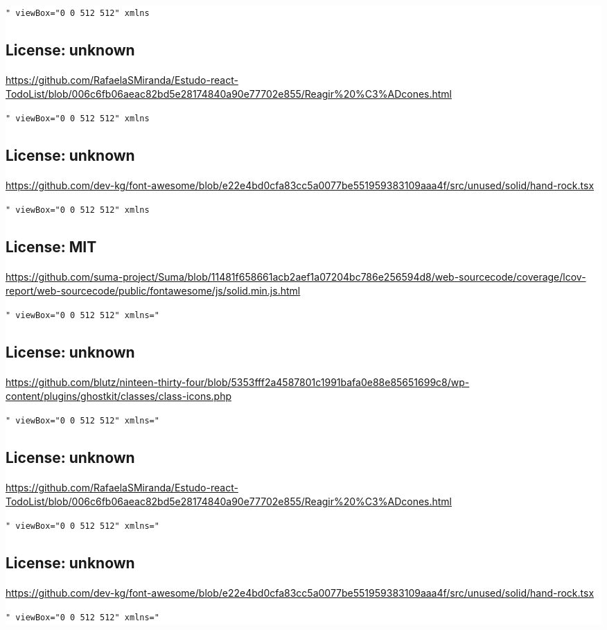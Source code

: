```
" viewBox="0 0 512 512" xmlns
```


## License: unknown
https://github.com/RafaelaSMiranda/Estudo-react-TodoList/blob/006c6fb06aeac82bd5e28174840a90e77702e855/Reagir%20%C3%ADcones.html

```
" viewBox="0 0 512 512" xmlns
```


## License: unknown
https://github.com/dev-kg/font-awesome/blob/e22e4bd0cfa83cc5a0077be551959383109aaa4f/src/unused/solid/hand-rock.tsx

```
" viewBox="0 0 512 512" xmlns
```


## License: MIT
https://github.com/suma-project/Suma/blob/11481f658661acb2aef1a07204bc786e256594d8/web-sourcecode/coverage/lcov-report/web-sourcecode/public/fontawesome/js/solid.min.js.html

```
" viewBox="0 0 512 512" xmlns="
```


## License: unknown
https://github.com/blutz/ninteen-thirty-four/blob/5353fff2a4587801c1991bafa0e88e85651699c8/wp-content/plugins/ghostkit/classes/class-icons.php

```
" viewBox="0 0 512 512" xmlns="
```


## License: unknown
https://github.com/RafaelaSMiranda/Estudo-react-TodoList/blob/006c6fb06aeac82bd5e28174840a90e77702e855/Reagir%20%C3%ADcones.html

```
" viewBox="0 0 512 512" xmlns="
```


## License: unknown
https://github.com/dev-kg/font-awesome/blob/e22e4bd0cfa83cc5a0077be551959383109aaa4f/src/unused/solid/hand-rock.tsx

```
" viewBox="0 0 512 512" xmlns="
```
